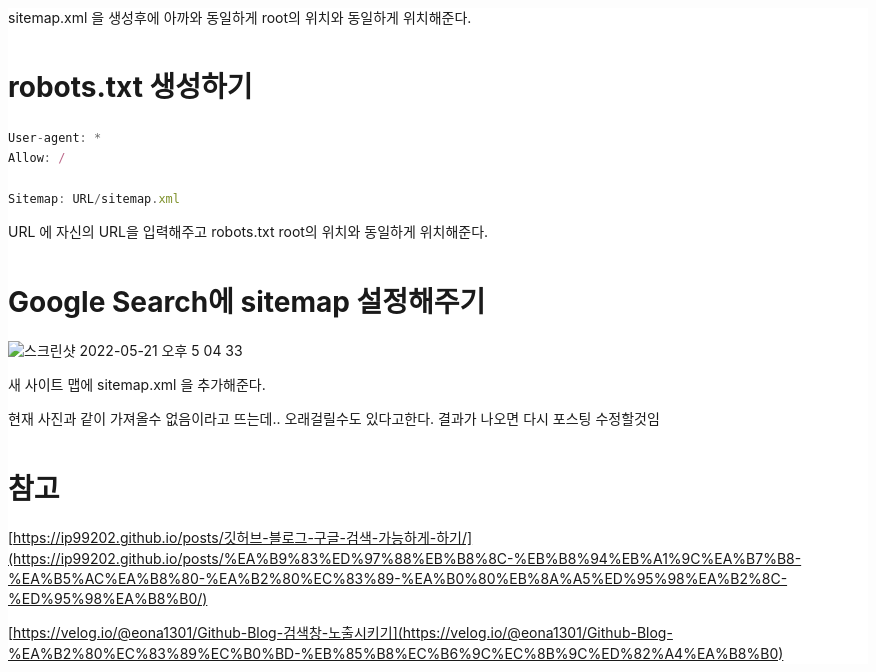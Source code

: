
sitemap.xml 을 생성후에 아까와 동일하게 root의 위치와 동일하게 위치해준다.

# robots.txt 생성하기

```jsx
User-agent: *
Allow: /

Sitemap: URL/sitemap.xml
```

URL 에 자신의 URL을 입력해주고 robots.txt root의 위치와 동일하게 위치해준다.

# Google Search에 sitemap 설정해주기

<img width="1368" alt="스크린샷 2022-05-21 오후 5 04 33" src="https://user-images.githubusercontent.com/31761527/169642572-2457369c-1457-4e60-849a-77d249efa039.png">

새 사이트 맵에 sitemap.xml 을 추가해준다.

현재 사진과 같이 가져올수 없음이라고 뜨는데.. 오래걸릴수도 있다고한다. 결과가 나오면 다시 포스팅 수정할것임

# 참고

[https://ip99202.github.io/posts/깃허브-블로그-구글-검색-가능하게-하기/](https://ip99202.github.io/posts/%EA%B9%83%ED%97%88%EB%B8%8C-%EB%B8%94%EB%A1%9C%EA%B7%B8-%EA%B5%AC%EA%B8%80-%EA%B2%80%EC%83%89-%EA%B0%80%EB%8A%A5%ED%95%98%EA%B2%8C-%ED%95%98%EA%B8%B0/)

[https://velog.io/@eona1301/Github-Blog-검색창-노출시키기](https://velog.io/@eona1301/Github-Blog-%EA%B2%80%EC%83%89%EC%B0%BD-%EB%85%B8%EC%B6%9C%EC%8B%9C%ED%82%A4%EA%B8%B0)
